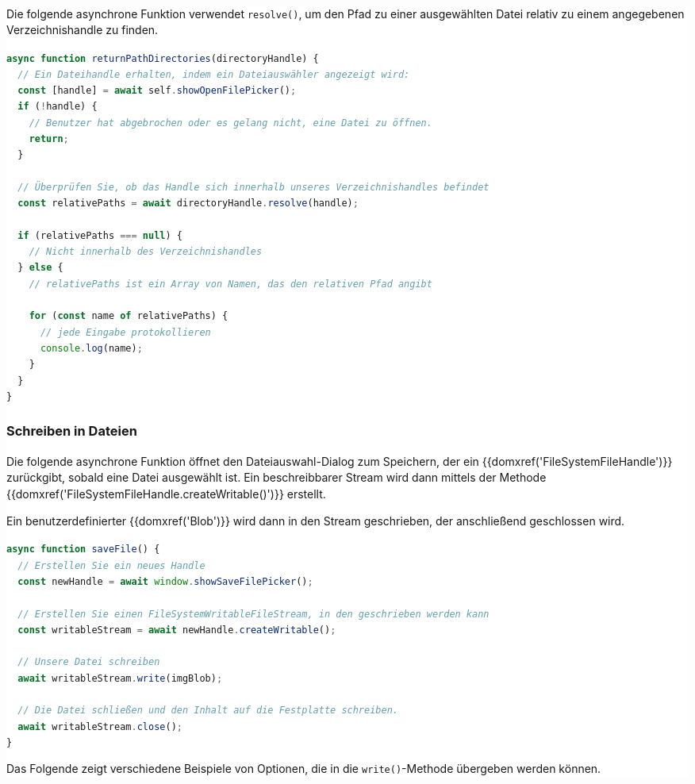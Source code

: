 Die folgende asynchrone Funktion verwendet `resolve()`, um den Pfad zu einer ausgewählten Datei relativ zu einem angegebenen Verzeichnishandle zu finden.

```js
async function returnPathDirectories(directoryHandle) {
  // Ein Dateihandle erhalten, indem ein Dateiauswähler angezeigt wird:
  const [handle] = await self.showOpenFilePicker();
  if (!handle) {
    // Benutzer hat abgebrochen oder es gelang nicht, eine Datei zu öffnen.
    return;
  }

  // Überprüfen Sie, ob das Handle sich innerhalb unseres Verzeichnishandles befindet
  const relativePaths = await directoryHandle.resolve(handle);

  if (relativePaths === null) {
    // Nicht innerhalb des Verzeichnishandles
  } else {
    // relativePaths ist ein Array von Namen, das den relativen Pfad angibt

    for (const name of relativePaths) {
      // jede Eingabe protokollieren
      console.log(name);
    }
  }
}
```

### Schreiben in Dateien

Die folgende asynchrone Funktion öffnet den Dateiauswahl-Dialog zum Speichern, der ein {{domxref('FileSystemFileHandle')}} zurückgibt, sobald eine Datei ausgewählt ist. Ein beschreibbarer Stream wird dann mittels der Methode {{domxref('FileSystemFileHandle.createWritable()')}} erstellt.

Ein benutzerdefinierter {{domxref('Blob')}} wird dann in den Stream geschrieben, der anschließend geschlossen wird.

```js
async function saveFile() {
  // Erstellen Sie ein neues Handle
  const newHandle = await window.showSaveFilePicker();

  // Erstellen Sie einen FileSystemWritableFileStream, in den geschrieben werden kann
  const writableStream = await newHandle.createWritable();

  // Unsere Datei schreiben
  await writableStream.write(imgBlob);

  // Die Datei schließen und den Inhalt auf die Festplatte schreiben.
  await writableStream.close();
}
```

Das Folgende zeigt verschiedene Beispiele von Optionen, die in die `write()`-Methode übergeben werden können.
